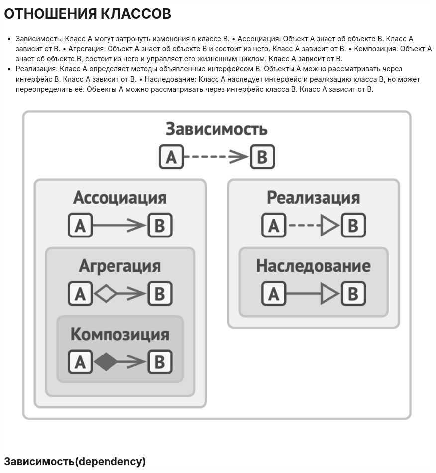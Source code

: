 # ОТНОШЕНИЯ КЛАССОВ

- Зависимость: Класс А могут затронуть изменения в классе B.
  • Ассоциация: Объект А знает об объекте B. Класс А зависит от B.
  • Агрегация: Объект А знает об объекте B и состоит из него. Класс А зависит от
  B.
  • Композиция: Объект А знает об объекте B, состоит из него и управляет его
  жизненным циклом. Класс А зависит от B.
- Реализация: Класс А определяет методы объявленные интерфейсом B. Объекты А
  можно рассматривать через интерфейс B. Класс А зависит от B.
  • Наследование: Класс А наследует интерфейс и реализацию
  класса B, но может переопределить её. Объекты А можно
  рассматривать через интерфейс класса B. Класс А зависит от B.

![relations.png](/img/design_pattern/class_relations/relations.png)

## Зависимость(dependency)

